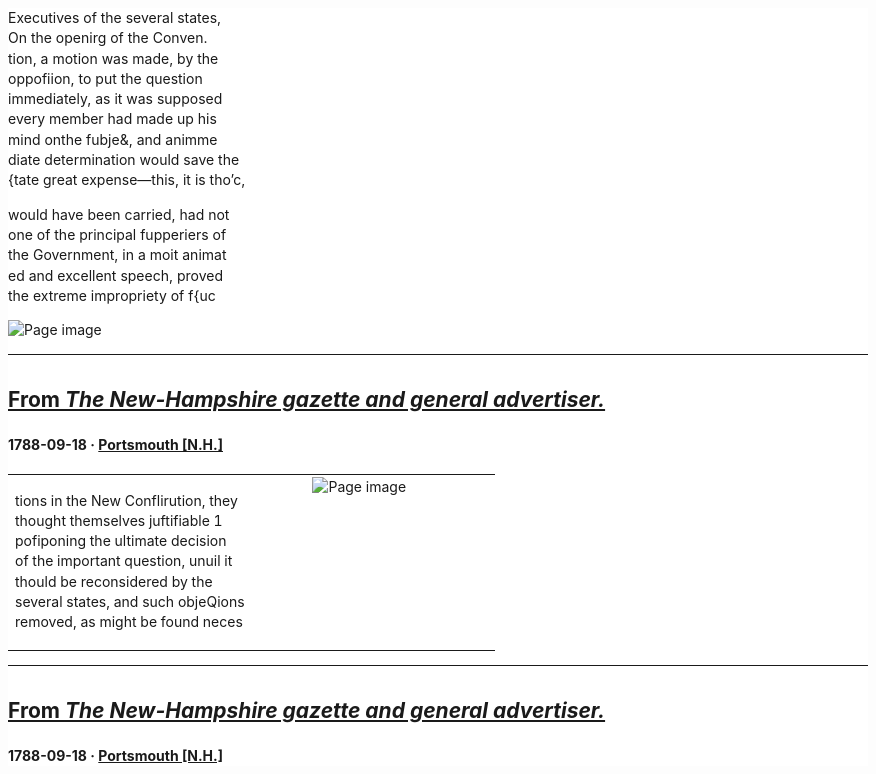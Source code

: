 Executives of the several states,  
On the openirg of the Conven.  
tion, a motion was made, by the  
oppofiion, to put the question  
immediately, as it was supposed  
every member had made up his  
mind onthe fubje&amp;, and animme­  
diate determination would save the  
{tate great expense—this, it is tho’c,  
  
would have been carried, had not  
one of the principal fupperiers of  
the Government, in a moit animat­  
ed and excellent speech, proved  
the extreme impropriety of f{uc
</td><td style="width: 50%; max-height: 75%; margin: auto; display: block;">
<img alt="Page image" src="https://tile.loc.gov/image-services/iiif/service:ndnp:nhd:batch_nhd_bondcliff_ver01:data:sn83025587:00517015131:1788091801:0253/pct:6.019612053539475,23.61717612809316,39.76093336196407,66.79403202328966/!600,600/0/default.jpg"/>
</td>
</tr></table>

---

## [From _The New-Hampshire gazette and general advertiser._](https://www.loc.gov/resource/sn83025587/1788-09-18/ed-1/?sp=1)

#### 1788-09-18 &middot; [Portsmouth [N.H.]](http://dbpedia.org/resource/Portsmouth%2C_New_Hampshire)

<table style="width: 100%;"><tr><td style="width: 50%">

  
tions in the New Conflirution, they  
thought themselves juftifiable 1  
pofiponing the ultimate decision  
of the important question, unuil it  
thould be reconsidered by the  
several states, and such objeQions  
removed, as might be found neces
</td><td style="width: 50%; max-height: 75%; margin: auto; display: block;">
<img alt="Page image" src="https://tile.loc.gov/image-services/iiif/service:ndnp:nhd:batch_nhd_bondcliff_ver01:data:sn83025587:00517015131:1788091801:0253/pct:27.08467539904087,39.801673944687046,18.703027700236202,6.209061135371179/!600,600/0/default.jpg"/>
</td>
</tr></table>

---

## [From _The New-Hampshire gazette and general advertiser._](https://www.loc.gov/resource/sn83025587/1788-09-18/ed-1/?sp=1)

#### 1788-09-18 &middot; [Portsmouth [N.H.]](http://dbpedia.org/resource/Portsmouth%2C_New_Hampshire)
